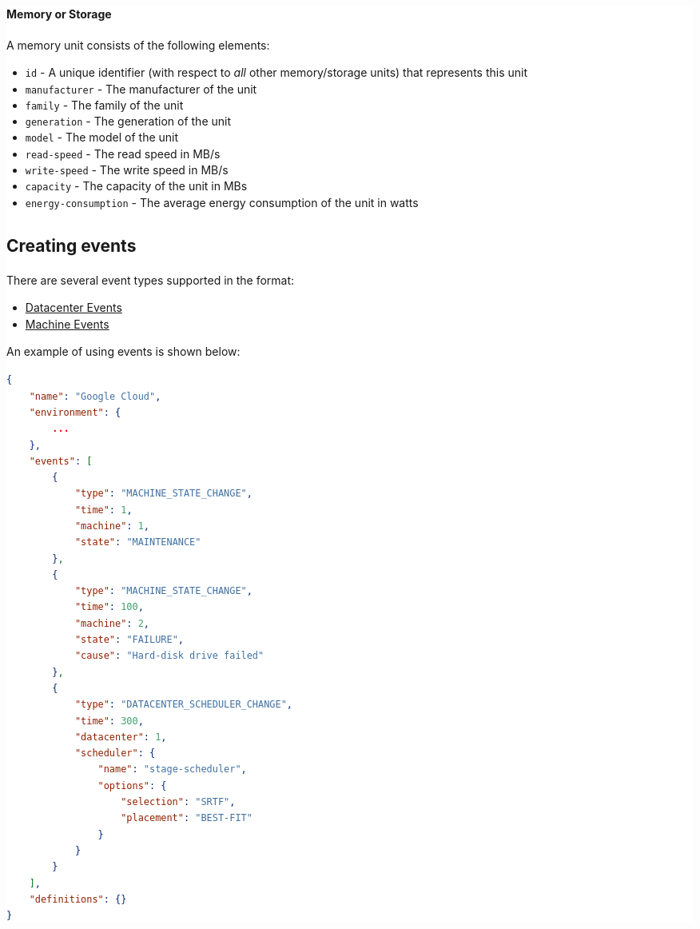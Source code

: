#### Memory or Storage
A memory unit consists of the following elements:

- `id` - A unique identifier (with respect to _all_ other memory/storage units) that represents this unit
- `manufacturer` - The manufacturer of the unit
- `family` - The family of the unit
- `generation` - The generation of the unit
- `model` - The model of the unit
- `read-speed` - The read speed in MB/s
- `write-speed` - The write speed in MB/s 
- `capacity` - The capacity of the unit in MBs
- `energy-consumption` - The average energy consumption of the unit in watts

## Creating events
There are several event types supported in the format:
- [Datacenter Events](#datacenter-events)
- [Machine Events](#machine-events)

An example of using events is shown below:
```json
{
    "name": "Google Cloud",
    "environment": {
        ... 
    },
    "events": [
        {
            "type": "MACHINE_STATE_CHANGE",
            "time": 1,
            "machine": 1,
            "state": "MAINTENANCE"
        },
        {
            "type": "MACHINE_STATE_CHANGE",
            "time": 100,
            "machine": 2,
            "state": "FAILURE",
            "cause": "Hard-disk drive failed"
        },
        {
            "type": "DATACENTER_SCHEDULER_CHANGE",
            "time": 300,
            "datacenter": 1,
            "scheduler": {
                "name": "stage-scheduler",
                "options": {
                    "selection": "SRTF",
                    "placement": "BEST-FIT"
                }
            }
        }
    ],
    "definitions": {}
}
```
